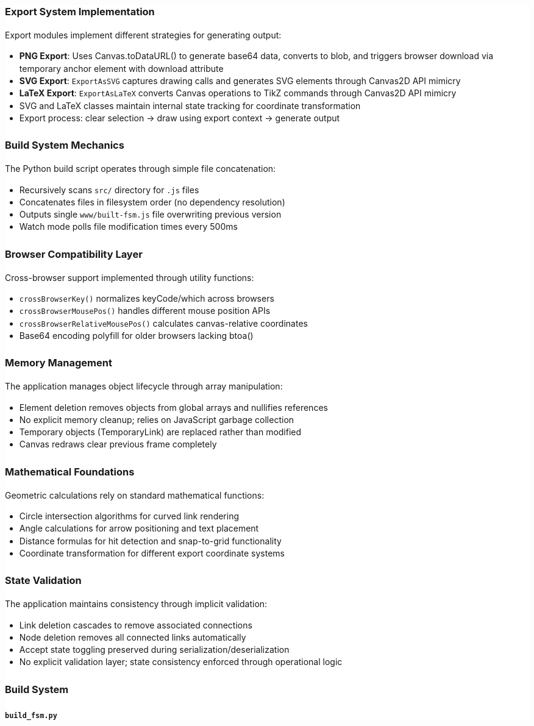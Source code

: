 ### Export System Implementation
Export modules implement different strategies for generating output:
- **PNG Export**: Uses Canvas.toDataURL() to generate base64 data, converts to blob, and triggers browser download via temporary anchor element with download attribute
- **SVG Export**: `ExportAsSVG` captures drawing calls and generates SVG elements through Canvas2D API mimicry
- **LaTeX Export**: `ExportAsLaTeX` converts Canvas operations to TikZ commands through Canvas2D API mimicry
- SVG and LaTeX classes maintain internal state tracking for coordinate transformation
- Export process: clear selection → draw using export context → generate output

### Build System Mechanics
The Python build script operates through simple file concatenation:
- Recursively scans `src/` directory for `.js` files
- Concatenates files in filesystem order (no dependency resolution)
- Outputs single `www/built-fsm.js` file overwriting previous version
- Watch mode polls file modification times every 500ms

### Browser Compatibility Layer
Cross-browser support implemented through utility functions:
- `crossBrowserKey()` normalizes keyCode/which across browsers
- `crossBrowserMousePos()` handles different mouse position APIs
- `crossBrowserRelativeMousePos()` calculates canvas-relative coordinates
- Base64 encoding polyfill for older browsers lacking btoa()

### Memory Management
The application manages object lifecycle through array manipulation:
- Element deletion removes objects from global arrays and nullifies references
- No explicit memory cleanup; relies on JavaScript garbage collection
- Temporary objects (TemporaryLink) are replaced rather than modified
- Canvas redraws clear previous frame completely

### Mathematical Foundations
Geometric calculations rely on standard mathematical functions:
- Circle intersection algorithms for curved link rendering
- Angle calculations for arrow positioning and text placement
- Distance formulas for hit detection and snap-to-grid functionality
- Coordinate transformation for different export coordinate systems

### State Validation
The application maintains consistency through implicit validation:
- Link deletion cascades to remove associated connections
- Node deletion removes all connected links automatically
- Accept state toggling preserved during serialization/deserialization
- No explicit validation layer; state consistency enforced through operational logic


### Build System

#### `build_fsm.py`